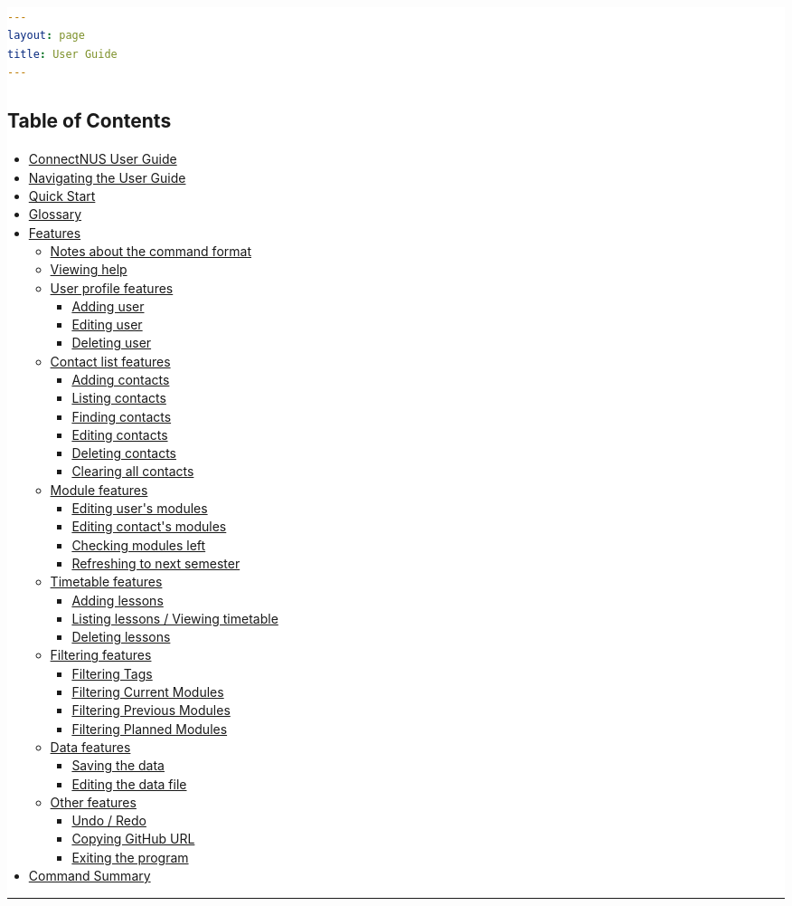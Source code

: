 ```yaml
---
layout: page
title: User Guide
---
```


## Table of Contents
- [ConnectNUS User Guide](#connectnus-user-guide)
- [Navigating the User Guide](#navigating-the-user-guide)
- [Quick Start](#quick-start)
- [Glossary](#glossary)
- [Features](#features)
  - [Notes about the command format](#notes-about-the-command-format)
  - [Viewing help](#viewing-help)
  - [User profile features](#user-features)
    - [Adding user](#adding-user)
    - [Editing user](#editing-user)
    - [Deleting user](#deleting-user)
  - [Contact list features](#contact-list-features)
    - [Adding contacts](#adding-contacts)
    - [Listing contacts](#listing-contacts)
    - [Finding contacts](#finding-contacts)
    - [Editing contacts](#editing-contacts)
    - [Deleting contacts](#deleting-contacts)
    - [Clearing all contacts](#clearing-all-contacts)
  - [Module features](#module-features)
    - [Editing user's modules](#edit-users-modules)
    - [Editing contact's modules](#edit-contacts-modules)
    - [Checking modules left](#checking-modules-left)
    - [Refreshing to next semester](#refreshing-to-next-semester)
  - [Timetable features](#timetable-features)
    - [Adding lessons](#adding-lessons)
    - [Listing lessons / Viewing timetable](#listing-lessons--viewing-timetable)
    - [Deleting lessons](#deleting-lessons)
  - [Filtering features](#filtering-features)
    - [Filtering Tags](#filtering-tags)
    - [Filtering Current Modules](#filtering-current-modules)
    - [Filtering Previous Modules](#filtering-previous-modules)
    - [Filtering Planned Modules](#filtering-planned-modules)
  - [Data features](#data-features)
    - [Saving the data](#saving-the-data)
    - [Editing the data file](#editing-the-data-file)
  - [Other features](#other-features)
    - [Undo / Redo](#undo--redo)
    - [Copying GitHub URL](#copying-github-url)
    - [Exiting the program](#exiting-the-program)
- [Command Summary](#command-summary)

---
